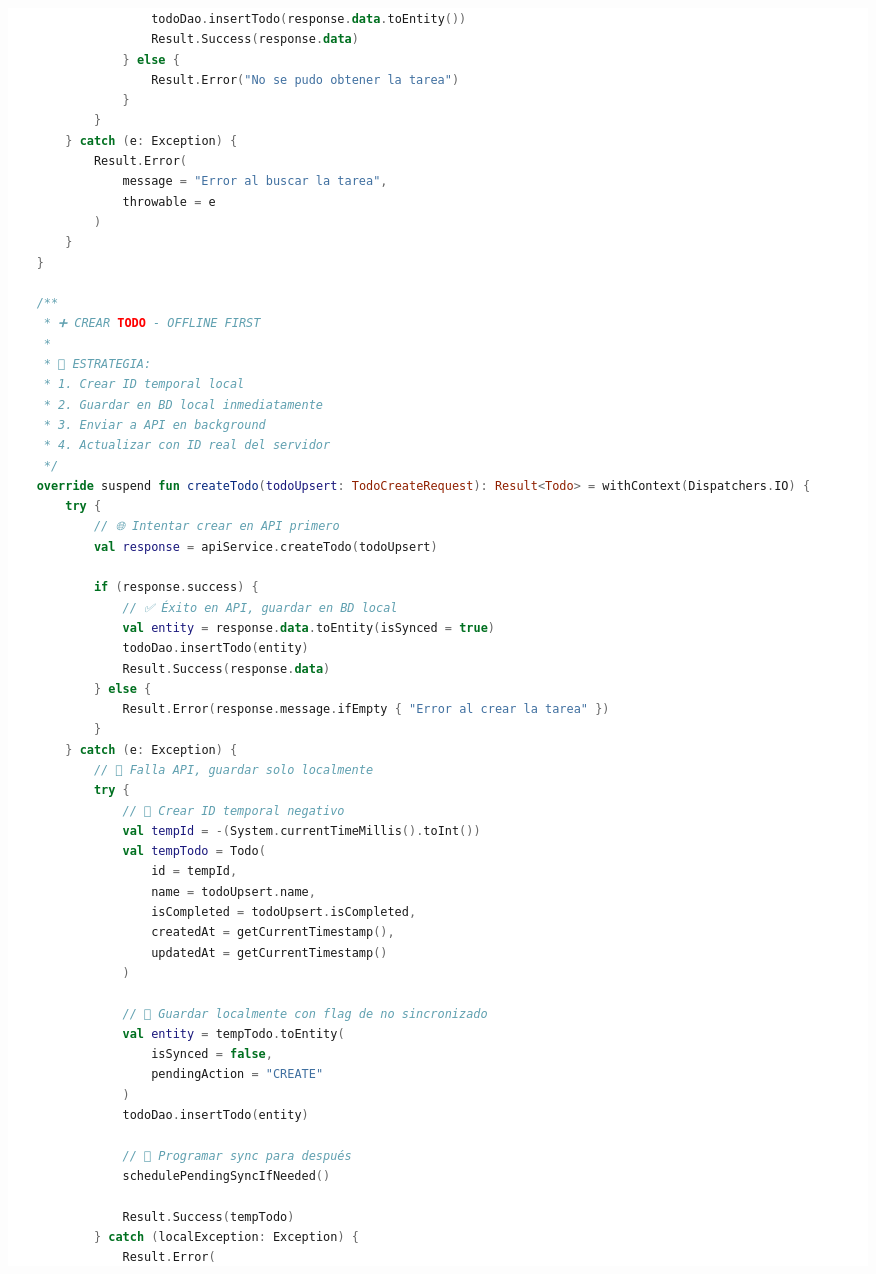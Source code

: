 ```kotlin
                    todoDao.insertTodo(response.data.toEntity())
                    Result.Success(response.data)
                } else {
                    Result.Error("No se pudo obtener la tarea")
                }
            }
        } catch (e: Exception) {
            Result.Error(
                message = "Error al buscar la tarea",
                throwable = e
            )
        }
    }

    /**
     * ➕ CREAR TODO - OFFLINE FIRST
     * 
     * 🔧 ESTRATEGIA:
     * 1. Crear ID temporal local
     * 2. Guardar en BD local inmediatamente
     * 3. Enviar a API en background
     * 4. Actualizar con ID real del servidor
     */
    override suspend fun createTodo(todoUpsert: TodoCreateRequest): Result<Todo> = withContext(Dispatchers.IO) {
        try {
            // 🌐 Intentar crear en API primero
            val response = apiService.createTodo(todoUpsert)
            
            if (response.success) {
                // ✅ Éxito en API, guardar en BD local
                val entity = response.data.toEntity(isSynced = true)
                todoDao.insertTodo(entity)
                Result.Success(response.data)
            } else {
                Result.Error(response.message.ifEmpty { "Error al crear la tarea" })
            }
        } catch (e: Exception) {
            // 📱 Falla API, guardar solo localmente
            try {
                // 🔢 Crear ID temporal negativo
                val tempId = -(System.currentTimeMillis().toInt())
                val tempTodo = Todo(
                    id = tempId,
                    name = todoUpsert.name,
                    isCompleted = todoUpsert.isCompleted,
                    createdAt = getCurrentTimestamp(),
                    updatedAt = getCurrentTimestamp()
                )
                
                // 💾 Guardar localmente con flag de no sincronizado
                val entity = tempTodo.toEntity(
                    isSynced = false,
                    pendingAction = "CREATE"
                )
                todoDao.insertTodo(entity)
                
                // 🔄 Programar sync para después
                schedulePendingSyncIfNeeded()
                
                Result.Success(tempTodo)
            } catch (localException: Exception) {
                Result.Error(
```